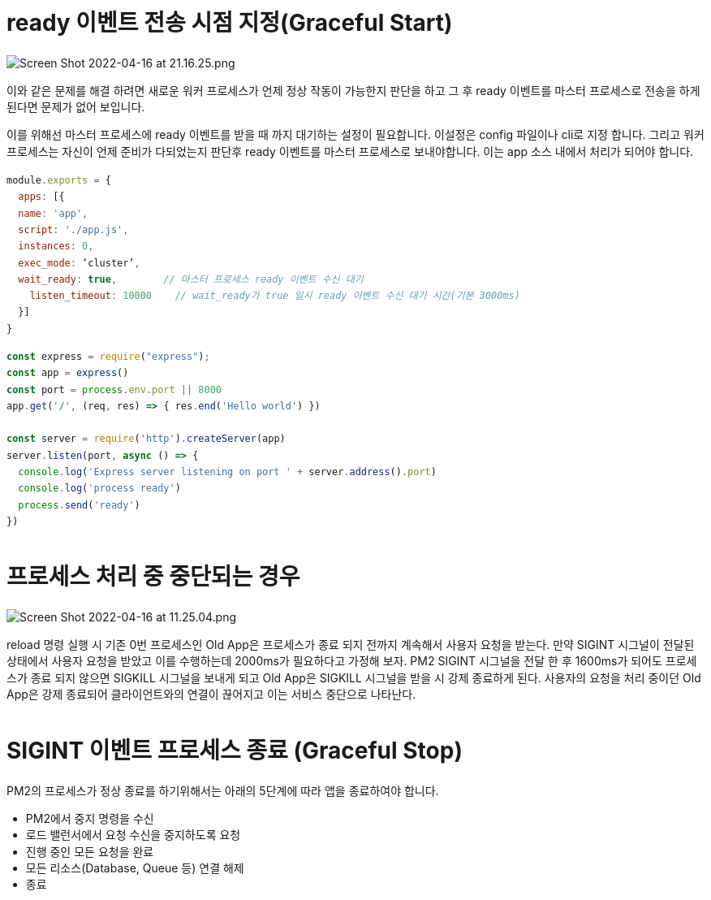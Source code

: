# ready 이벤트 전송 시점 지정(Graceful Start)

![Screen Shot 2022-04-16 at 21.16.25.png](https://onedrive.live.com/embed?resid=884E6FE11C46974%211338&authkey=%21AD765rE8jW14vAA&width=1164&height=898)

이와 같은 문제를 해결 하려면 새로운 워커 프로세스가 언제 정상 작동이 가능한지 판단을 하고 그 후 ready 이벤트를 마스터 프로세스로 전송을 하게 된다면 문제가 없어 보입니다.

이를 위해선 마스터 프로세스에 ready 이벤트를 받을 때 까지 대기하는 설정이 필요합니다. 이설정은 config 파일이나 cli로 지정 합니다. 그리고 워커 프로세스는 자신이 언제 준비가 다되었는지 판단후 ready 이벤트를 마스터 프로세스로 보내야합니다. 이는 app 소스 내에서 처리가 되어야 합니다.

```jsx
module.exports = {
  apps: [{
  name: 'app',           
  script: './app.js',    
  instances: 0,          
  exec_mode: ‘cluster’,
  wait_ready: true,        // 마스터 프로세스 ready 이벤트 수신 대기
	listen_timeout: 10000    // wait_ready가 true 일시 ready 이벤트 수신 대기 시간(기본 3000ms)
  }]
}
```

```jsx
const express = require("express");
const app = express()
const port = process.env.port || 8000
app.get('/', (req, res) => { res.end('Hello world') })

const server = require('http').createServer(app)
server.listen(port, async () => {
  console.log('Express server listening on port ' + server.address().port)
  console.log('process ready')
  process.send('ready')
})
```

# 프로세스 처리 중 중단되는 경우

![Screen Shot 2022-04-16 at 11.25.04.png](https://onedrive.live.com/embed?resid=884E6FE11C46974%211336&authkey=%21AOvrA2aVw_A3Jp8&width=1474&height=1004)

reload 명령 실행 시 기존 0번 프로세스인 Old App은 프로세스가 종료 되지 전까지 계속해서 사용자 요청을 받는다. 만약 SIGINT 시그널이 전달된 상태에서 사용자 요청을 받았고 이를 수행하는데 2000ms가 필요하다고 가정해 보자. PM2 SIGINT 시그널을 전달 한 후 1600ms가 되어도 프로세스가 종료 되지 않으면 SIGKILL 시그널을 보내게 되고 Old App은 SIGKILL 시그널을 받을 시 강제 종료하게 된다. 사용자의 요청을 처리 중이던 Old App은 강제 종료되어 클라이언트와의 연결이 끊어지고 이는 서비스 중단으로 나타난다.

# SIGINT 이벤트 프로세스 종료 (Graceful Stop)

PM2의 프로세스가 정상 종료를 하기위해서는 아래의 5단계에 따라 앱을 종료하여야 합니다.

- PM2에서 중지 명령을 수신
- 로드 밸런서에서 요청 수신을 중지하도록 요청
- 진행 중인 모든 요청을 완료
- 모든 리소스(Database, Queue 등) 연결 해제
- 종료
